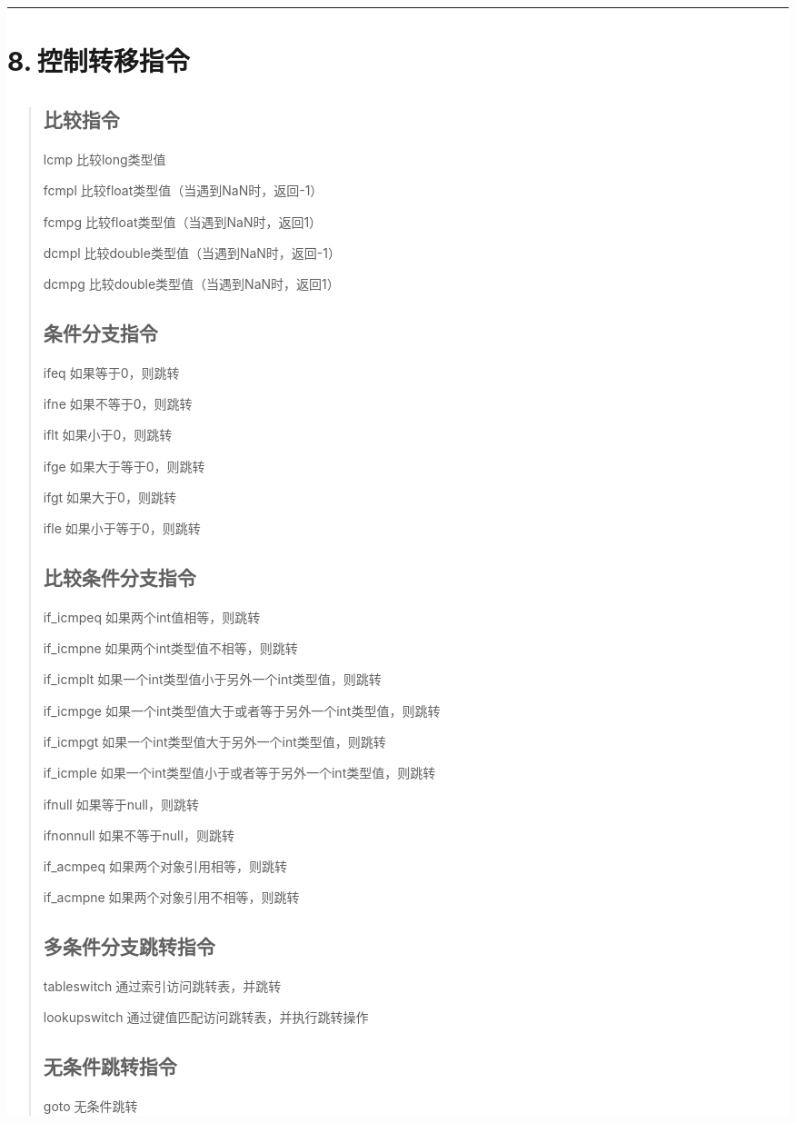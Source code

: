 


<hr/>

# 8. 控制转移指令

> ## 比较指令
>
> lcmp 比较long类型值
>
> fcmpl 比较float类型值（当遇到NaN时，返回-1）
>
> fcmpg 比较float类型值（当遇到NaN时，返回1）
>
> dcmpl 比较double类型值（当遇到NaN时，返回-1）
>
> dcmpg 比较double类型值（当遇到NaN时，返回1）
>
> ## 条件分支指令
>
> ifeq 如果等于0，则跳转
>
> ifne 如果不等于0，则跳转
>
> iflt 如果小于0，则跳转
>
> ifge 如果大于等于0，则跳转
>
> ifgt 如果大于0，则跳转
>
> ifle 如果小于等于0，则跳转
>
> ## 比较条件分支指令
>
> if_icmpeq 如果两个int值相等，则跳转
>
> if_icmpne 如果两个int类型值不相等，则跳转
>
> if_icmplt 如果一个int类型值小于另外一个int类型值，则跳转
>
> if_icmpge 如果一个int类型值大于或者等于另外一个int类型值，则跳转
>
> if_icmpgt 如果一个int类型值大于另外一个int类型值，则跳转
>
> if_icmple 如果一个int类型值小于或者等于另外一个int类型值，则跳转
>
> ifnull 如果等于null，则跳转
>
> ifnonnull 如果不等于null，则跳转
>
> if_acmpeq 如果两个对象引用相等，则跳转
>
> if_acmpne 如果两个对象引用不相等，则跳转
>
> ## 多条件分支跳转指令
>
> tableswitch 通过索引访问跳转表，并跳转
>
> lookupswitch 通过键值匹配访问跳转表，并执行跳转操作
>
> ## 无条件跳转指令
>
> goto 无条件跳转
